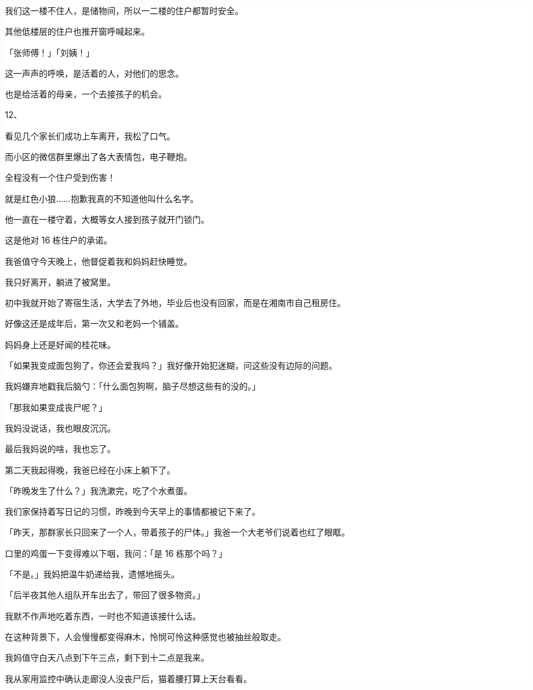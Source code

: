 我们这一楼不住人，是储物间，所以一二楼的住户都暂时安全。

其他低楼层的住户也推开窗呼喊起来。

「张师傅！」「刘姨！」

这一声声的呼唤，是活着的人，对他们的思念。

也是给活着的母亲，一个去接孩子的机会。

12、

看见几个家长们成功上车离开，我松了口气。

而小区的微信群里爆出了各大表情包，电子鞭炮。

全程没有一个住户受到伤害！

就是红色小狼……抱歉我真的不知道他叫什么名字。

他一直在一楼守着，大概等女人接到孩子就开门锁门。

这是他对 16 栋住户的承诺。

我爸值守今天晚上，他督促着我和妈妈赶快睡觉。

我只好离开，躺进了被窝里。

初中我就开始了寄宿生活，大学去了外地，毕业后也没有回家，而是在湘南市自己租房住。

好像这还是成年后，第一次又和老妈一个铺盖。

妈妈身上还是好闻的桂花味。

「如果我变成面包狗了，你还会爱我吗？」我好像开始犯迷糊，问这些没有边际的问题。

我妈嫌弃地戳我后脑勺：「什么面包狗啊，脑子尽想这些有的没的。」

「那我如果变成丧尸呢？」

我妈没说话，我也眼皮沉沉。

最后我妈说的啥，我也忘了。

第二天我起得晚，我爸已经在小床上躺下了。

「昨晚发生了什么？」我洗漱完，吃了个水煮蛋。

我们家保持着写日记的习惯，昨晚到今天早上的事情都被记下来了。

「昨天，那群家长只回来了一个人，带着孩子的尸体。」我爸一个大老爷们说着也红了眼眶。

口里的鸡蛋一下变得难以下咽，我问：「是 16 栋那个吗？」

「不是。」我妈把温牛奶递给我，遗憾地摇头。

「后半夜其他人组队开车出去了，带回了很多物资。」

我默不作声地吃着东西，一时也不知道该接什么话。

在这种背景下，人会慢慢都变得麻木，怜悯可怜这种感觉也被抽丝般取走。

我妈值守白天八点到下午三点，剩下到十二点是我来。

我从家用监控中确认走廊没人没丧尸后，猫着腰打算上天台看看。
